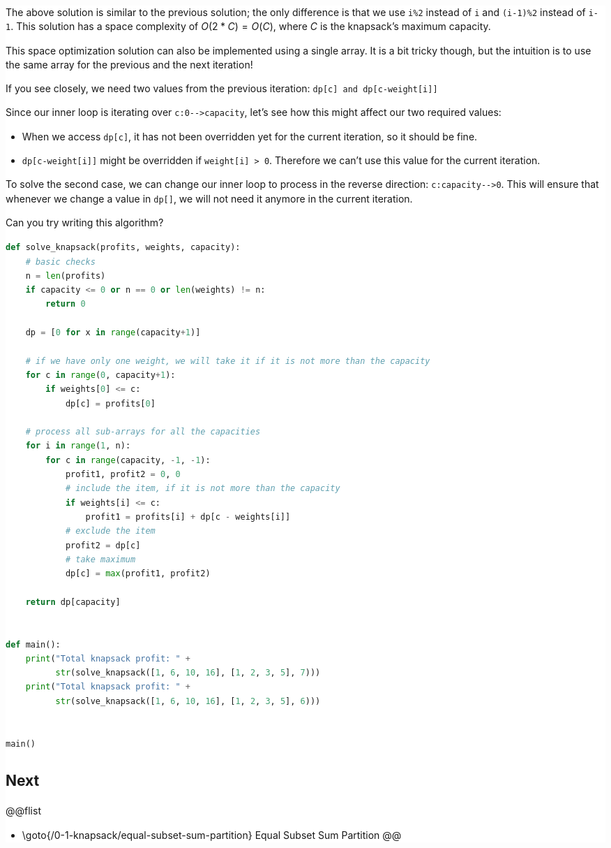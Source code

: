 The above solution is similar to the previous solution; the only difference is that we use `i%2` instead of `i` and `(i-1)%2` instead of `i-1`. This solution has a space complexity of $O(2*C) = O(C)$, where $C$ is the knapsack’s maximum capacity.

This space optimization solution can also be implemented using a single array. It is a bit tricky though, but the intuition is to use the same array for the previous and the next iteration!

If you see closely, we need two values from the previous iteration: `dp[c] and dp[c-weight[i]]`

Since our inner loop is iterating over `c:0-->capacity`, let’s see how this might affect our two required values:

* When we access `dp[c]`, it has not been overridden yet for the current iteration, so it should be fine.

* `dp[c-weight[i]]` might be overridden if `weight[i] > 0`. Therefore we can’t use this value for the current iteration.

To solve the second case, we can change our inner loop to process in the reverse direction: `c:capacity-->0`. This will ensure that whenever we change a value in `dp[]`, we will not need it anymore in the current iteration.

Can you try writing this algorithm?

```python
def solve_knapsack(profits, weights, capacity):
    # basic checks
    n = len(profits)
    if capacity <= 0 or n == 0 or len(weights) != n:
        return 0

    dp = [0 for x in range(capacity+1)]

    # if we have only one weight, we will take it if it is not more than the capacity
    for c in range(0, capacity+1):
        if weights[0] <= c:
            dp[c] = profits[0]

    # process all sub-arrays for all the capacities
    for i in range(1, n):
        for c in range(capacity, -1, -1):
            profit1, profit2 = 0, 0
            # include the item, if it is not more than the capacity
            if weights[i] <= c:
                profit1 = profits[i] + dp[c - weights[i]]
            # exclude the item
            profit2 = dp[c]
            # take maximum
            dp[c] = max(profit1, profit2)

    return dp[capacity]


def main():
    print("Total knapsack profit: " +
          str(solve_knapsack([1, 6, 10, 16], [1, 2, 3, 5], 7)))
    print("Total knapsack profit: " +
          str(solve_knapsack([1, 6, 10, 16], [1, 2, 3, 5], 6)))


main()
```


## Next
@@flist
* \goto{/0-1-knapsack/equal-subset-sum-partition} Equal Subset Sum Partition
@@